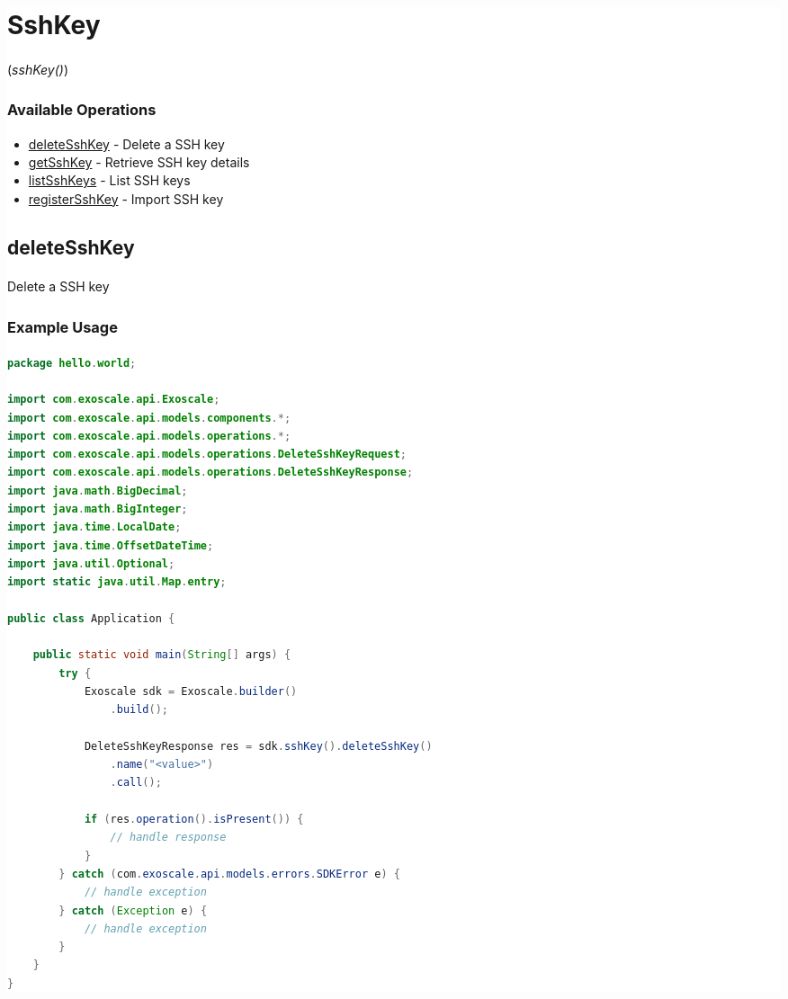 # SshKey
(*sshKey()*)

### Available Operations

* [deleteSshKey](#deletesshkey) - Delete a SSH key
* [getSshKey](#getsshkey) - Retrieve SSH key details
* [listSshKeys](#listsshkeys) - List SSH keys
* [registerSshKey](#registersshkey) - Import SSH key

## deleteSshKey

Delete a SSH key

### Example Usage

```java
package hello.world;

import com.exoscale.api.Exoscale;
import com.exoscale.api.models.components.*;
import com.exoscale.api.models.operations.*;
import com.exoscale.api.models.operations.DeleteSshKeyRequest;
import com.exoscale.api.models.operations.DeleteSshKeyResponse;
import java.math.BigDecimal;
import java.math.BigInteger;
import java.time.LocalDate;
import java.time.OffsetDateTime;
import java.util.Optional;
import static java.util.Map.entry;

public class Application {

    public static void main(String[] args) {
        try {
            Exoscale sdk = Exoscale.builder()
                .build();

            DeleteSshKeyResponse res = sdk.sshKey().deleteSshKey()
                .name("<value>")
                .call();

            if (res.operation().isPresent()) {
                // handle response
            }
        } catch (com.exoscale.api.models.errors.SDKError e) {
            // handle exception
        } catch (Exception e) {
            // handle exception
        }
    }
}
```
